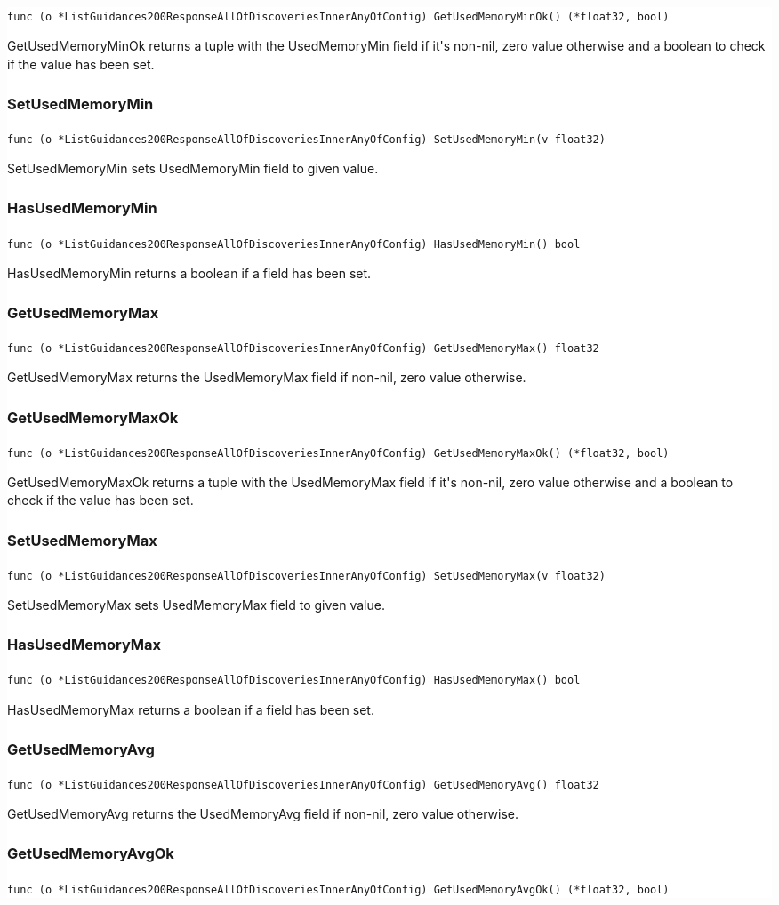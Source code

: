 `func (o *ListGuidances200ResponseAllOfDiscoveriesInnerAnyOfConfig) GetUsedMemoryMinOk() (*float32, bool)`

GetUsedMemoryMinOk returns a tuple with the UsedMemoryMin field if it's non-nil, zero value otherwise
and a boolean to check if the value has been set.

### SetUsedMemoryMin

`func (o *ListGuidances200ResponseAllOfDiscoveriesInnerAnyOfConfig) SetUsedMemoryMin(v float32)`

SetUsedMemoryMin sets UsedMemoryMin field to given value.

### HasUsedMemoryMin

`func (o *ListGuidances200ResponseAllOfDiscoveriesInnerAnyOfConfig) HasUsedMemoryMin() bool`

HasUsedMemoryMin returns a boolean if a field has been set.

### GetUsedMemoryMax

`func (o *ListGuidances200ResponseAllOfDiscoveriesInnerAnyOfConfig) GetUsedMemoryMax() float32`

GetUsedMemoryMax returns the UsedMemoryMax field if non-nil, zero value otherwise.

### GetUsedMemoryMaxOk

`func (o *ListGuidances200ResponseAllOfDiscoveriesInnerAnyOfConfig) GetUsedMemoryMaxOk() (*float32, bool)`

GetUsedMemoryMaxOk returns a tuple with the UsedMemoryMax field if it's non-nil, zero value otherwise
and a boolean to check if the value has been set.

### SetUsedMemoryMax

`func (o *ListGuidances200ResponseAllOfDiscoveriesInnerAnyOfConfig) SetUsedMemoryMax(v float32)`

SetUsedMemoryMax sets UsedMemoryMax field to given value.

### HasUsedMemoryMax

`func (o *ListGuidances200ResponseAllOfDiscoveriesInnerAnyOfConfig) HasUsedMemoryMax() bool`

HasUsedMemoryMax returns a boolean if a field has been set.

### GetUsedMemoryAvg

`func (o *ListGuidances200ResponseAllOfDiscoveriesInnerAnyOfConfig) GetUsedMemoryAvg() float32`

GetUsedMemoryAvg returns the UsedMemoryAvg field if non-nil, zero value otherwise.

### GetUsedMemoryAvgOk

`func (o *ListGuidances200ResponseAllOfDiscoveriesInnerAnyOfConfig) GetUsedMemoryAvgOk() (*float32, bool)`
